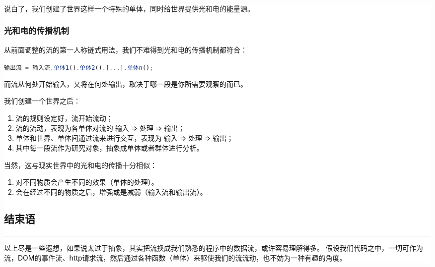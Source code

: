 说白了，我们创建了世界这样一个特殊的单体，同时给世界提供光和电的能量源。

### 光和电的传播机制
从前面调整的流的第一人称链式用法，我们不难得到光和电的传播机制都符合：

``` js
输出流 = 输入流.单体1().单体2().[...].单体n();
```

而流从何处开始输入，又将在何处输出，取决于哪一段是你所需要观察的而已。

我们创建一个世界之后：
1. 流的规则设定好，流开始流动；
2. 流的流动，表现为各单体对流的 输入 => 处理 => 输出；
3. 单体和世界、单体间通过流来进行交互，表现为 输入 => 处理 => 输出；
4. 其中每一段流作为研究对象，抽象成单体或者群体进行分析。

当然，这与现实世界中的光和电的传播十分相似：
1. 对不同物质会产生不同的效果（单体的处理）。
2. 会在经过不同的物质之后，增强或是减弱（输入流和输出流）。

## 结束语
---
以上尽是一些遐想，如果说太过于抽象，其实把流换成我们熟悉的程序中的数据流，或许容易理解得多。
假设我们代码之中，一切可作为流，DOM的事件流、http请求流，然后通过各种函数（单体）来驱使我们的流流动，也不妨为一种有趣的角度。